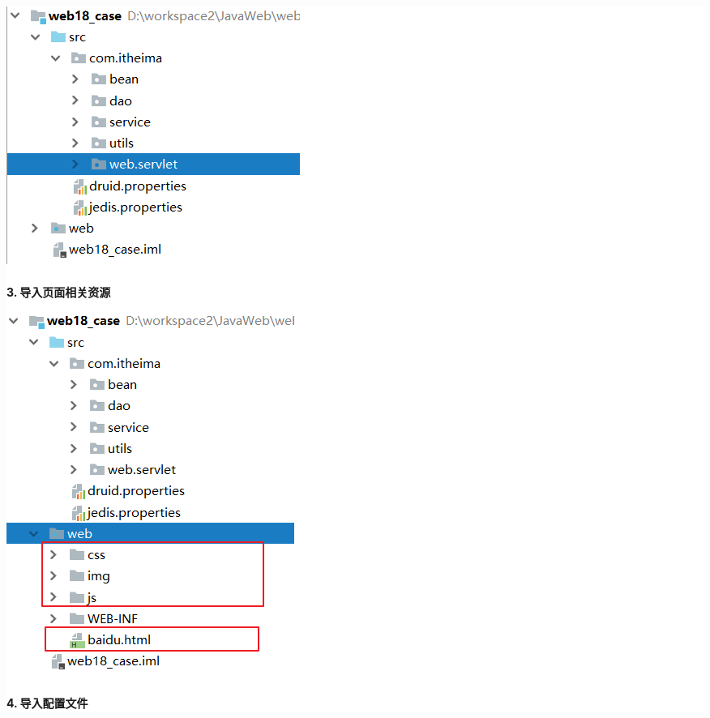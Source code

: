 ![](assets/markdown-img-paste-20180812165052494.png)

#### 3. 导入页面相关资源
![](assets/markdown-img-paste-20180812165257416.png)

#### 4. 导入配置文件